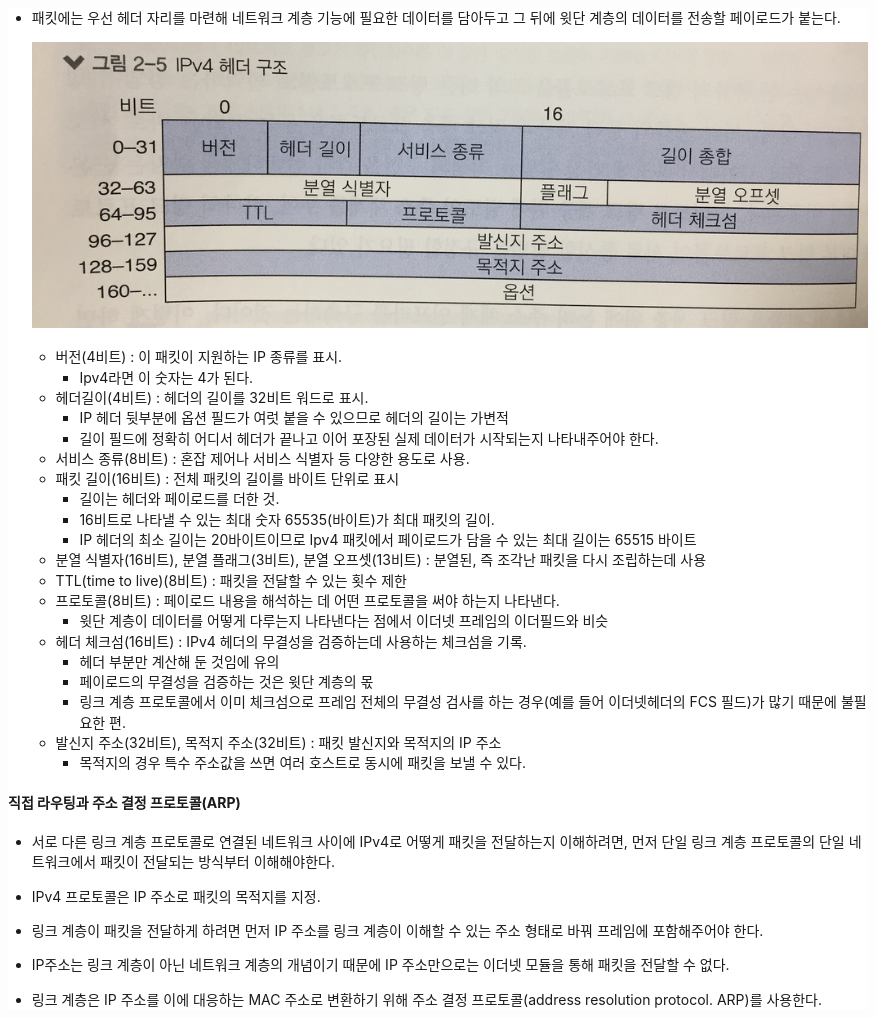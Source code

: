 * 패킷에는 우선 헤더 자리를 마련해 네트워크 계층 기능에 필요한 데이터를 담아두고 그 뒤에 윗단 계층의 데이터를 전송할 페이로드가 붙는다.

  ![](images/internet_4.JPG)

  * 버전(4비트) : 이 패킷이 지원하는 IP 종류를 표시. 
    * Ipv4라면 이 숫자는 4가 된다.
  * 헤더길이(4비트) : 헤더의 길이를 32비트 워드로 표시.
    * IP 헤더 뒷부분에 옵션 필드가 여럿 붙을 수 있으므로 헤더의 길이는 가변적
    * 길이 필드에 정확히 어디서 헤더가 끝나고 이어 포장된 실제 데이터가 시작되는지 나타내주어야 한다.
  * 서비스 종류(8비트) : 혼잡 제어나 서비스 식별자 등 다양한 용도로 사용.
  * 패킷 길이(16비트) : 전체 패킷의 길이를 바이트 단위로 표시
    * 길이는 헤더와 페이로드를 더한 것.
    * 16비트로 나타낼 수 있는 최대 숫자 65535(바이트)가 최대 패킷의 길이.
    * IP 헤더의 최소 길이는 20바이트이므로 Ipv4 패킷에서 페이로드가 담을 수 있는 최대 길이는 65515 바이트
  * 분열 식별자(16비트), 분열 플래그(3비트), 분열 오프셋(13비트) : 분열된, 즉 조각난 패킷을 다시 조립하는데 사용
  * TTL(time to live)(8비트) : 패킷을 전달할 수 있는 횟수 제한
  * 프로토콜(8비트) : 페이로드 내용을 해석하는 데 어떤 프로토콜을 써야 하는지 나타낸다.
    * 윗단 계층이 데이터를 어떻게 다루는지 나타낸다는 점에서 이더넷 프레임의 이더필드와 비슷
  * 헤더 체크섬(16비트) : IPv4 헤더의 무결성을 검증하는데 사용하는 체크섬을 기록.
    * 헤더 부분만 계산해 둔 것임에 유의
    * 페이로드의 무결성을 검증하는 것은 윗단 계층의 몫
    * 링크 계층 프로토콜에서 이미 체크섬으로 프레임 전체의 무결성 검사를 하는 경우(예를 들어 이더넷헤더의 FCS 필드)가 많기 때문에 불필요한 편.
  * 발신지 주소(32비트), 목적지 주소(32비트) : 패킷 발신지와 목적지의 IP 주소
    * 목적지의 경우 특수 주소값을 쓰면 여러 호스트로 동시에 패킷을 보낼 수 있다.




#### 직접 라우팅과 주소 결정 프로토콜(ARP)

* 서로 다른 링크 계층 프로토콜로 연결된 네트워크 사이에 IPv4로 어떻게 패킷을 전달하는지 이해하려면, 먼저 단일 링크 계층 프로토콜의 단일 네트워크에서 패킷이 전달되는 방식부터 이해해야한다.

* IPv4 프로토콜은 IP 주소로 패킷의 목적지를 지정.

* 링크 계층이 패킷을 전달하게 하려면 먼저 IP 주소를 링크 계층이 이해할 수 있는 주소 형태로 바꿔 프레임에 포함해주어야 한다.

* IP주소는 링크 계층이 아닌 네트워크 계층의 개념이기 때문에 IP 주소만으로는 이더넷 모듈을 통해 패킷을 전달할 수 없다.

* 링크 계층은 IP 주소를 이에 대응하는 MAC 주소로 변환하기 위해 주소 결정 프로토콜(address resolution protocol. ARP)를 사용한다.
